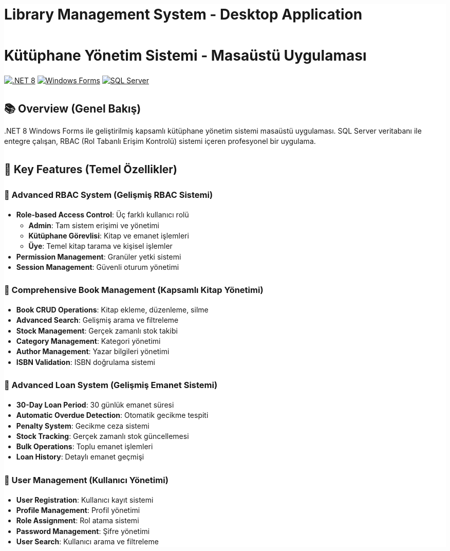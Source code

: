 # Library Management System - Desktop Application
# Kütüphane Yönetim Sistemi - Masaüstü Uygulaması

[![.NET 8](https://img.shields.io/badge/.NET-8.0-blue.svg)](https://dotnet.microsoft.com/)
[![Windows Forms](https://img.shields.io/badge/Windows%20Forms-8.0-green.svg)](https://docs.microsoft.com/en-us/dotnet/desktop/winforms/)
[![SQL Server](https://img.shields.io/badge/SQL%20Server-2019-orange.svg)](https://www.microsoft.com/en-us/sql-server/)

## 📚 Overview (Genel Bakış)

.NET 8 Windows Forms ile geliştirilmiş kapsamlı kütüphane yönetim sistemi masaüstü uygulaması. SQL Server veritabanı ile entegre çalışan, RBAC (Rol Tabanlı Erişim Kontrolü) sistemi içeren profesyonel bir uygulama.

## 🚀 Key Features (Temel Özellikler)

### 🔐 Advanced RBAC System (Gelişmiş RBAC Sistemi)
- **Role-based Access Control**: Üç farklı kullanıcı rolü
  - **Admin**: Tam sistem erişimi ve yönetimi
  - **Kütüphane Görevlisi**: Kitap ve emanet işlemleri
  - **Üye**: Temel kitap tarama ve kişisel işlemler
- **Permission Management**: Granüler yetki sistemi
- **Session Management**: Güvenli oturum yönetimi

### 📖 Comprehensive Book Management (Kapsamlı Kitap Yönetimi)
- **Book CRUD Operations**: Kitap ekleme, düzenleme, silme
- **Advanced Search**: Gelişmiş arama ve filtreleme
- **Stock Management**: Gerçek zamanlı stok takibi
- **Category Management**: Kategori yönetimi
- **Author Management**: Yazar bilgileri yönetimi
- **ISBN Validation**: ISBN doğrulama sistemi

### 🔄 Advanced Loan System (Gelişmiş Emanet Sistemi)
- **30-Day Loan Period**: 30 günlük emanet süresi
- **Automatic Overdue Detection**: Otomatik gecikme tespiti
- **Penalty System**: Gecikme ceza sistemi
- **Stock Tracking**: Gerçek zamanlı stok güncellemesi
- **Bulk Operations**: Toplu emanet işlemleri
- **Loan History**: Detaylı emanet geçmişi

### 👥 User Management (Kullanıcı Yönetimi)
- **User Registration**: Kullanıcı kayıt sistemi
- **Profile Management**: Profil yönetimi
- **Role Assignment**: Rol atama sistemi
- **Password Management**: Şifre yönetimi
- **User Search**: Kullanıcı arama ve filtreleme
